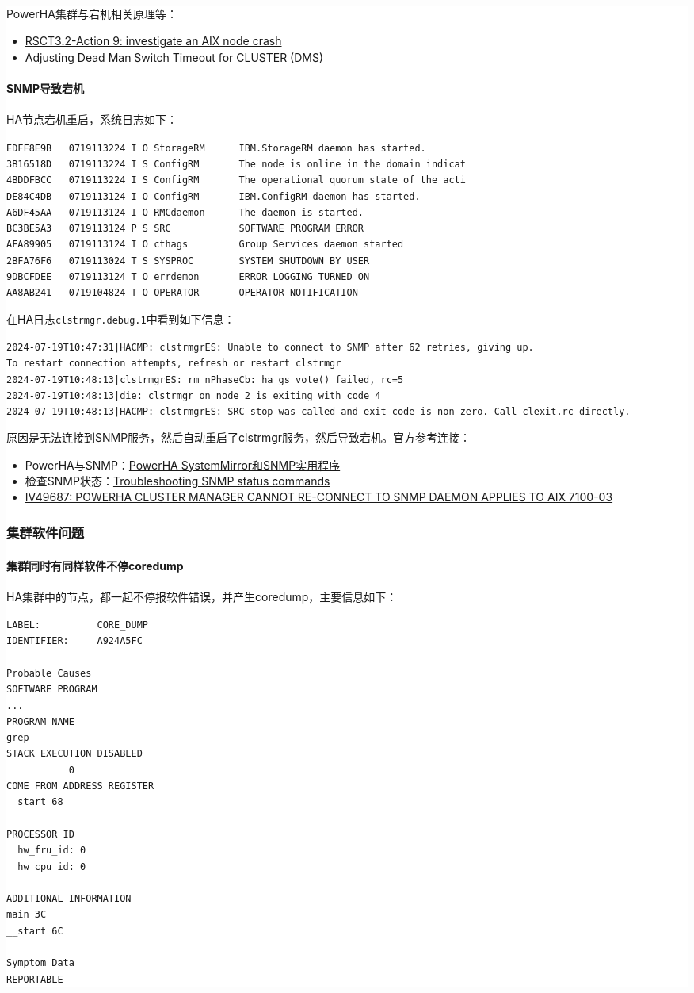 PowerHA集群与宕机相关原理等：
- [RSCT3.2-Action 9: investigate an AIX node crash](https://www.ibm.com/docs/en/rsct/3.2?topic=recoveries-action-investigate-aix-node-crash)
- [Adjusting Dead Man Switch Timeout for CLUSTER (DMS)](https://www.ibm.com/support/pages/node/519603?mhsrc=ibmsearch_a&mhq=KERNEL_PANIC%20IDENTIFIER%3A%20%20%20%20%20225E3B63)

#### SNMP导致宕机
HA节点宕机重启，系统日志如下：
```
EDFF8E9B   0719113224 I O StorageRM      IBM.StorageRM daemon has started. 
3B16518D   0719113224 I S ConfigRM       The node is online in the domain indicat
4BDDFBCC   0719113224 I S ConfigRM       The operational quorum state of the acti
DE84C4DB   0719113124 I O ConfigRM       IBM.ConfigRM daemon has started. 
A6DF45AA   0719113124 I O RMCdaemon      The daemon is started.
BC3BE5A3   0719113124 P S SRC            SOFTWARE PROGRAM ERROR
AFA89905   0719113124 I O cthags         Group Services daemon started
2BFA76F6   0719113024 T S SYSPROC        SYSTEM SHUTDOWN BY USER
9DBCFDEE   0719113124 T O errdemon       ERROR LOGGING TURNED ON
AA8AB241   0719104824 T O OPERATOR       OPERATOR NOTIFICATION
```
在HA日志`clstrmgr.debug.1`中看到如下信息：
```
2024-07-19T10:47:31|HACMP: clstrmgrES: Unable to connect to SNMP after 62 retries, giving up.
To restart connection attempts, refresh or restart clstrmgr
2024-07-19T10:48:13|clstrmgrES: rm_nPhaseCb: ha_gs_vote() failed, rc=5
2024-07-19T10:48:13|die: clstrmgr on node 2 is exiting with code 4
2024-07-19T10:48:13|HACMP: clstrmgrES: SRC stop was called and exit code is non-zero. Call clexit.rc directly.
```
原因是无法连接到SNMP服务，然后自动重启了clstrmgr服务，然后导致宕机。官方参考连接：
- PowerHA与SNMP：[PowerHA SystemMirror和SNMP实用程序](https://www.ibm.com/docs/zh/powerha-aix/7.2?topic=installing-powerha-systemmirror-snmp-utilities)
- 检查SNMP状态：[Troubleshooting SNMP status commands](https://www.ibm.com/docs/en/powerha-aix/7.2?topic=SSPHQG_7.2/trouble/ha_trgd_snmp_status_cmnds.html)
- [IV49687: POWERHA CLUSTER MANAGER CANNOT RE-CONNECT TO SNMP DAEMON APPLIES TO AIX 7100-03](https://www.ibm.com/support/pages/apar/IV49687)

### 集群软件问题
#### 集群同时有同样软件不停coredump
HA集群中的节点，都一起不停报软件错误，并产生coredump，主要信息如下：
```
LABEL:          CORE_DUMP
IDENTIFIER:     A924A5FC

Probable Causes
SOFTWARE PROGRAM
...
PROGRAM NAME
grep
STACK EXECUTION DISABLED
           0
COME FROM ADDRESS REGISTER
__start 68

PROCESSOR ID
  hw_fru_id: 0
  hw_cpu_id: 0

ADDITIONAL INFORMATION
main 3C
__start 6C

Symptom Data
REPORTABLE
```